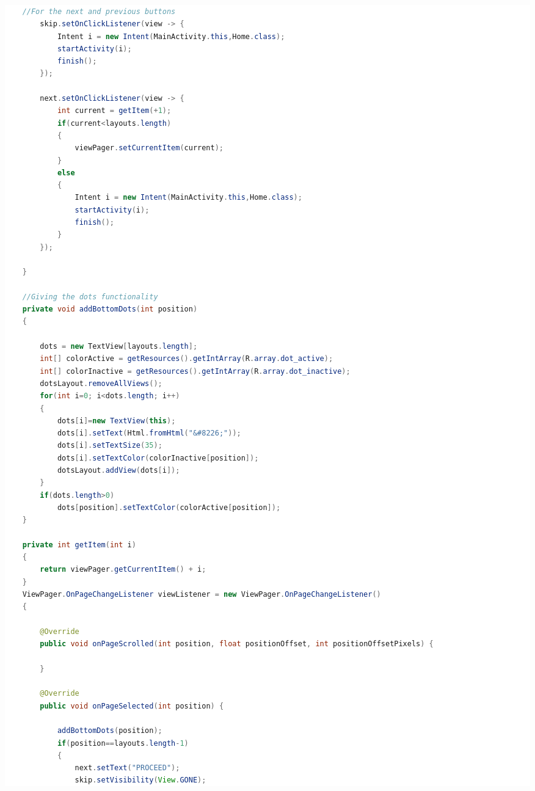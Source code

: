 ```java
    //For the next and previous buttons
        skip.setOnClickListener(view -> {
            Intent i = new Intent(MainActivity.this,Home.class);
            startActivity(i);
            finish();
        });

        next.setOnClickListener(view -> {
            int current = getItem(+1);
            if(current<layouts.length)
            {
                viewPager.setCurrentItem(current);
            }
            else
            {
                Intent i = new Intent(MainActivity.this,Home.class);
                startActivity(i);
                finish();
            }
        });

    }

    //Giving the dots functionality
    private void addBottomDots(int position)
    {

        dots = new TextView[layouts.length];
        int[] colorActive = getResources().getIntArray(R.array.dot_active);
        int[] colorInactive = getResources().getIntArray(R.array.dot_inactive);
        dotsLayout.removeAllViews();
        for(int i=0; i<dots.length; i++)
        {
            dots[i]=new TextView(this);
            dots[i].setText(Html.fromHtml("&#8226;"));
            dots[i].setTextSize(35);
            dots[i].setTextColor(colorInactive[position]);
            dotsLayout.addView(dots[i]);
        }
        if(dots.length>0)
            dots[position].setTextColor(colorActive[position]);
    }

    private int getItem(int i)
    {
        return viewPager.getCurrentItem() + i;
    }
    ViewPager.OnPageChangeListener viewListener = new ViewPager.OnPageChangeListener()
    {

        @Override
        public void onPageScrolled(int position, float positionOffset, int positionOffsetPixels) {

        }

        @Override
        public void onPageSelected(int position) {

            addBottomDots(position);
            if(position==layouts.length-1)
            {
                next.setText("PROCEED");
                skip.setVisibility(View.GONE);
```